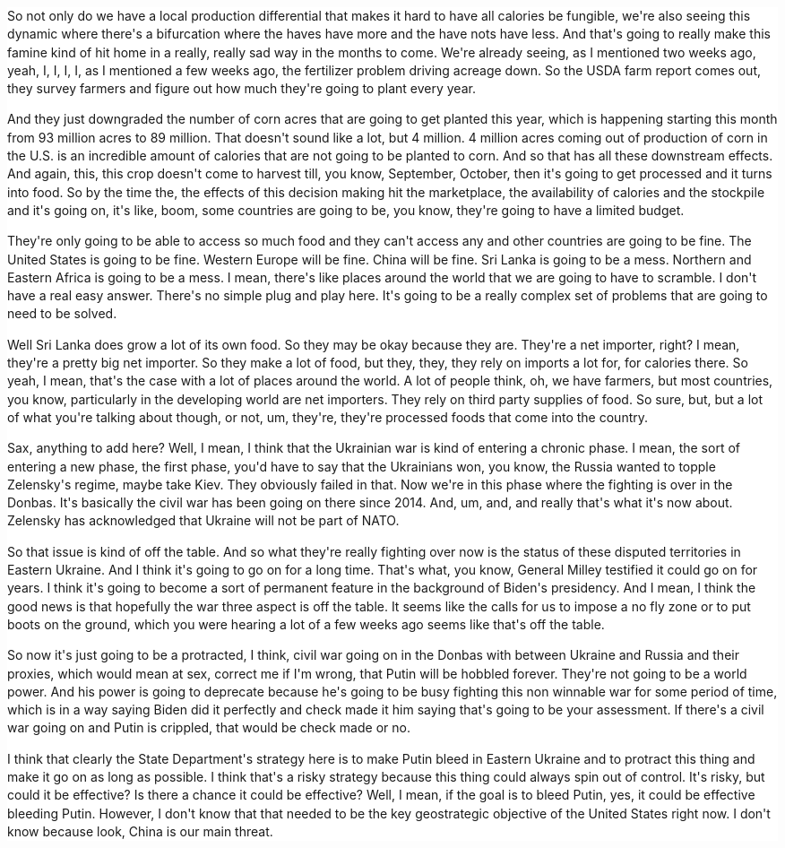 So not only do we have a local production differential that makes it hard to have all calories be fungible, we're also seeing this dynamic where there's a bifurcation where the haves have more and the have nots have less. And that's going to really make this famine kind of hit home in a really, really sad way in the months to come. We're already seeing, as I mentioned two weeks ago, yeah, I, I, I, I, as I mentioned a few weeks ago, the fertilizer problem driving acreage down. So the USDA farm report comes out, they survey farmers and figure out how much they're going to plant every year.

And they just downgraded the number of corn acres that are going to get planted this year, which is happening starting this month from 93 million acres to 89 million. That doesn't sound like a lot, but 4 million. 4 million acres coming out of production of corn in the U.S. is an incredible amount of calories that are not going to be planted to corn. And so that has all these downstream effects. And again, this, this crop doesn't come to harvest till, you know, September, October, then it's going to get processed and it turns into food. So by the time the, the effects of this decision making hit the marketplace, the availability of calories and the stockpile and it's going on, it's like, boom, some countries are going to be, you know, they're going to have a limited budget.

They're only going to be able to access so much food and they can't access any and other countries are going to be fine. The United States is going to be fine. Western Europe will be fine. China will be fine. Sri Lanka is going to be a mess. Northern and Eastern Africa is going to be a mess. I mean, there's like places around the world that we are going to have to scramble. I don't have a real easy answer. There's no simple plug and play here. It's going to be a really complex set of problems that are going to need to be solved.

Well Sri Lanka does grow a lot of its own food. So they may be okay because they are. They're a net importer, right? I mean, they're a pretty big net importer. So they make a lot of food, but they, they, they rely on imports a lot for, for calories there. So yeah, I mean, that's the case with a lot of places around the world. A lot of people think, oh, we have farmers, but most countries, you know, particularly in the developing world are net importers. They rely on third party supplies of food. So sure, but, but a lot of what you're talking about though, or not, um, they're, they're processed foods that come into the country.

Sax, anything to add here? Well, I mean, I think that the Ukrainian war is kind of entering a chronic phase. I mean, the sort of entering a new phase, the first phase, you'd have to say that the Ukrainians won, you know, the Russia wanted to topple Zelensky's regime, maybe take Kiev. They obviously failed in that. Now we're in this phase where the fighting is over in the Donbas. It's basically the civil war has been going on there since 2014. And, um, and, and really that's what it's now about. Zelensky has acknowledged that Ukraine will not be part of NATO.

So that issue is kind of off the table. And so what they're really fighting over now is the status of these disputed territories in Eastern Ukraine. And I think it's going to go on for a long time. That's what, you know, General Milley testified it could go on for years. I think it's going to become a sort of permanent feature in the background of Biden's presidency. And I mean, I think the good news is that hopefully the war three aspect is off the table. It seems like the calls for us to impose a no fly zone or to put boots on the ground, which you were hearing a lot of a few weeks ago seems like that's off the table.

So now it's just going to be a protracted, I think, civil war going on in the Donbas with between Ukraine and Russia and their proxies, which would mean at sex, correct me if I'm wrong, that Putin will be hobbled forever. They're not going to be a world power. And his power is going to deprecate because he's going to be busy fighting this non winnable war for some period of time, which is in a way saying Biden did it perfectly and check made it him saying that's going to be your assessment. If there's a civil war going on and Putin is crippled, that would be check made or no.

I think that clearly the State Department's strategy here is to make Putin bleed in Eastern Ukraine and to protract this thing and make it go on as long as possible. I think that's a risky strategy because this thing could always spin out of control. It's risky, but could it be effective? Is there a chance it could be effective? Well, I mean, if the goal is to bleed Putin, yes, it could be effective bleeding Putin. However, I don't know that that needed to be the key geostrategic objective of the United States right now. I don't know because look, China is our main threat.
